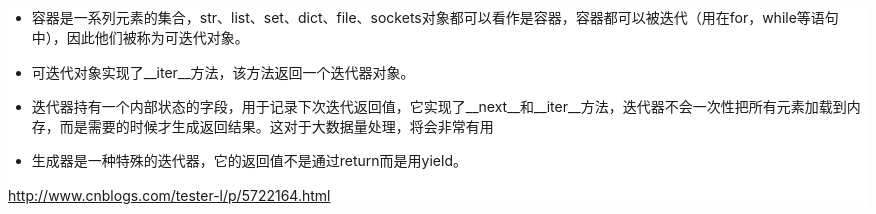  

- 容器是一系列元素的集合，str、list、set、dict、file、sockets对象都可以看作是容器，容器都可以被迭代（用在for，while等语句中），因此他们被称为可迭代对象。

- 可迭代对象实现了__iter__方法，该方法返回一个迭代器对象。
- 迭代器持有一个内部状态的字段，用于记录下次迭代返回值，它实现了__next__和__iter__方法，迭代器不会一次性把所有元素加载到内存，而是需要的时候才生成返回结果。这对于大数据量处理，将会非常有用
- 生成器是一种特殊的迭代器，它的返回值不是通过return而是用yield。







http://www.cnblogs.com/tester-l/p/5722164.html
